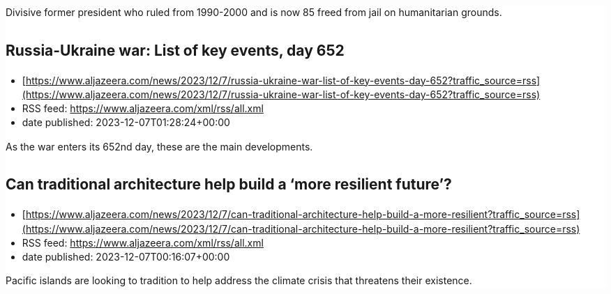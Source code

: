 Divisive former president who ruled from 1990-2000 and is now 85 freed from jail on humanitarian grounds.

## Russia-Ukraine war: List of key events, day 652
 - [https://www.aljazeera.com/news/2023/12/7/russia-ukraine-war-list-of-key-events-day-652?traffic_source=rss](https://www.aljazeera.com/news/2023/12/7/russia-ukraine-war-list-of-key-events-day-652?traffic_source=rss)
 - RSS feed: https://www.aljazeera.com/xml/rss/all.xml
 - date published: 2023-12-07T01:28:24+00:00

As the war enters its 652nd day, these are the main developments.

## Can traditional architecture help build a ‘more resilient future’?
 - [https://www.aljazeera.com/news/2023/12/7/can-traditional-architecture-help-build-a-more-resilient?traffic_source=rss](https://www.aljazeera.com/news/2023/12/7/can-traditional-architecture-help-build-a-more-resilient?traffic_source=rss)
 - RSS feed: https://www.aljazeera.com/xml/rss/all.xml
 - date published: 2023-12-07T00:16:07+00:00

Pacific islands are looking to tradition to help address the climate crisis that threatens their existence.

